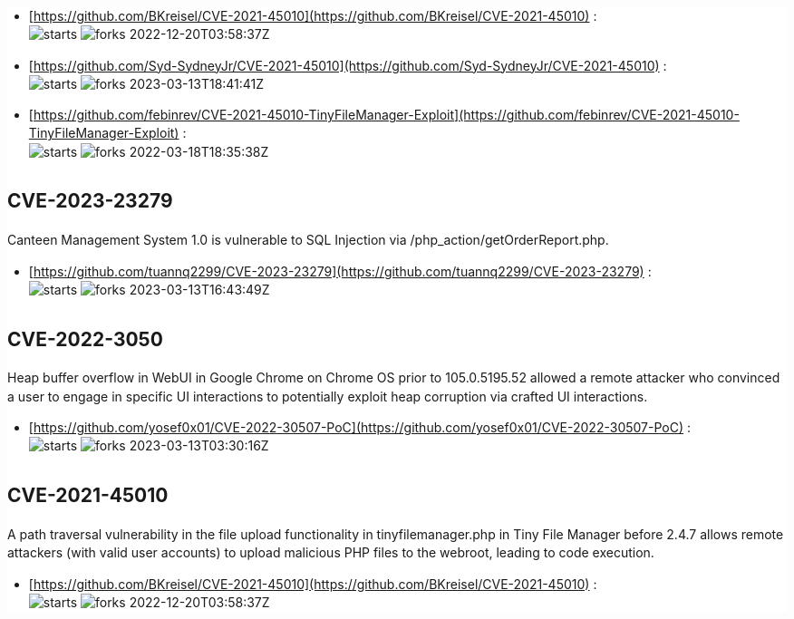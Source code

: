 - [https://github.com/BKreisel/CVE-2021-45010](https://github.com/BKreisel/CVE-2021-45010) :  
![starts](https://img.shields.io/github/stars/BKreisel/CVE-2021-45010.svg) 
![forks](https://img.shields.io/github/forks/BKreisel/CVE-2021-45010.svg) 
2022-12-20T03:58:37Z

- [https://github.com/Syd-SydneyJr/CVE-2021-45010](https://github.com/Syd-SydneyJr/CVE-2021-45010) :  
![starts](https://img.shields.io/github/stars/Syd-SydneyJr/CVE-2021-45010.svg) 
![forks](https://img.shields.io/github/forks/Syd-SydneyJr/CVE-2021-45010.svg) 
2023-03-13T18:41:41Z

- [https://github.com/febinrev/CVE-2021-45010-TinyFileManager-Exploit](https://github.com/febinrev/CVE-2021-45010-TinyFileManager-Exploit) :  
![starts](https://img.shields.io/github/stars/febinrev/CVE-2021-45010-TinyFileManager-Exploit.svg) 
![forks](https://img.shields.io/github/forks/febinrev/CVE-2021-45010-TinyFileManager-Exploit.svg) 
2022-03-18T18:35:38Z

## CVE-2023-23279
 Canteen Management System 1.0 is vulnerable to SQL Injection via /php_action/getOrderReport.php.

- [https://github.com/tuannq2299/CVE-2023-23279](https://github.com/tuannq2299/CVE-2023-23279) :  
![starts](https://img.shields.io/github/stars/tuannq2299/CVE-2023-23279.svg) 
![forks](https://img.shields.io/github/forks/tuannq2299/CVE-2023-23279.svg) 
2023-03-13T16:43:49Z

## CVE-2022-3050
 Heap buffer overflow in WebUI in Google Chrome on Chrome OS prior to 105.0.5195.52 allowed a remote attacker who convinced a user to engage in specific UI interactions to potentially exploit heap corruption via crafted UI interactions.

- [https://github.com/yosef0x01/CVE-2022-30507-PoC](https://github.com/yosef0x01/CVE-2022-30507-PoC) :  
![starts](https://img.shields.io/github/stars/yosef0x01/CVE-2022-30507-PoC.svg) 
![forks](https://img.shields.io/github/forks/yosef0x01/CVE-2022-30507-PoC.svg) 
2023-03-13T03:30:16Z

## CVE-2021-45010
 A path traversal vulnerability in the file upload functionality in tinyfilemanager.php in Tiny File Manager before 2.4.7 allows remote attackers (with valid user accounts) to upload malicious PHP files to the webroot, leading to code execution.

- [https://github.com/BKreisel/CVE-2021-45010](https://github.com/BKreisel/CVE-2021-45010) :  
![starts](https://img.shields.io/github/stars/BKreisel/CVE-2021-45010.svg) 
![forks](https://img.shields.io/github/forks/BKreisel/CVE-2021-45010.svg) 
2022-12-20T03:58:37Z
